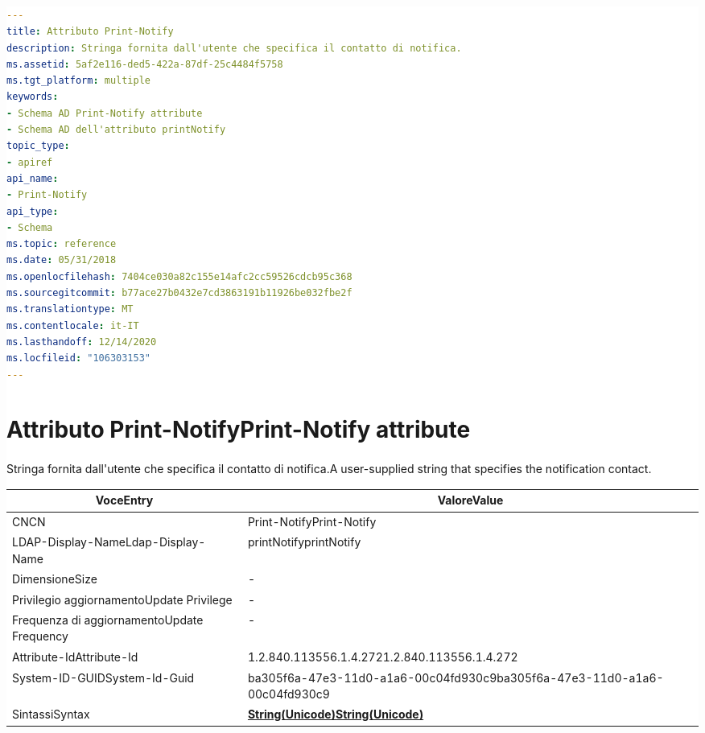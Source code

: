 ```yaml
---
title: Attributo Print-Notify
description: Stringa fornita dall'utente che specifica il contatto di notifica.
ms.assetid: 5af2e116-ded5-422a-87df-25c4484f5758
ms.tgt_platform: multiple
keywords:
- Schema AD Print-Notify attribute
- Schema AD dell'attributo printNotify
topic_type:
- apiref
api_name:
- Print-Notify
api_type:
- Schema
ms.topic: reference
ms.date: 05/31/2018
ms.openlocfilehash: 7404ce030a82c155e14afc2cc59526cdcb95c368
ms.sourcegitcommit: b77ace27b0432e7cd3863191b11926be032fbe2f
ms.translationtype: MT
ms.contentlocale: it-IT
ms.lasthandoff: 12/14/2020
ms.locfileid: "106303153"
---
```

# <a name="print-notify-attribute"></a><span data-ttu-id="21c5e-105">Attributo Print-Notify</span><span class="sxs-lookup"><span data-stu-id="21c5e-105">Print-Notify attribute</span></span>

<span data-ttu-id="21c5e-106">Stringa fornita dall'utente che specifica il contatto di notifica.</span><span class="sxs-lookup"><span data-stu-id="21c5e-106">A user-supplied string that specifies the notification contact.</span></span>



| <span data-ttu-id="21c5e-107">Voce</span><span class="sxs-lookup"><span data-stu-id="21c5e-107">Entry</span></span> | <span data-ttu-id="21c5e-108">Valore</span><span class="sxs-lookup"><span data-stu-id="21c5e-108">Value</span></span> |
|-------------------|---------------------------------------------|
| <span data-ttu-id="21c5e-109">CN</span><span class="sxs-lookup"><span data-stu-id="21c5e-109">CN</span></span>                | <span data-ttu-id="21c5e-110">Print-Notify</span><span class="sxs-lookup"><span data-stu-id="21c5e-110">Print-Notify</span></span>                                |
| <span data-ttu-id="21c5e-111">LDAP-Display-Name</span><span class="sxs-lookup"><span data-stu-id="21c5e-111">Ldap-Display-Name</span></span> | <span data-ttu-id="21c5e-112">printNotify</span><span class="sxs-lookup"><span data-stu-id="21c5e-112">printNotify</span></span>                                 |
| <span data-ttu-id="21c5e-113">Dimensione</span><span class="sxs-lookup"><span data-stu-id="21c5e-113">Size</span></span>              | \-                                          |
| <span data-ttu-id="21c5e-114">Privilegio aggiornamento</span><span class="sxs-lookup"><span data-stu-id="21c5e-114">Update Privilege</span></span>  | \-                                          |
| <span data-ttu-id="21c5e-115">Frequenza di aggiornamento</span><span class="sxs-lookup"><span data-stu-id="21c5e-115">Update Frequency</span></span>  | \-                                          |
| <span data-ttu-id="21c5e-116">Attribute-Id</span><span class="sxs-lookup"><span data-stu-id="21c5e-116">Attribute-Id</span></span>      | <span data-ttu-id="21c5e-117">1.2.840.113556.1.4.272</span><span class="sxs-lookup"><span data-stu-id="21c5e-117">1.2.840.113556.1.4.272</span></span>                      |
| <span data-ttu-id="21c5e-118">System-ID-GUID</span><span class="sxs-lookup"><span data-stu-id="21c5e-118">System-Id-Guid</span></span>    | <span data-ttu-id="21c5e-119">ba305f6a-47e3-11d0-a1a6-00c04fd930c9</span><span class="sxs-lookup"><span data-stu-id="21c5e-119">ba305f6a-47e3-11d0-a1a6-00c04fd930c9</span></span>        |
| <span data-ttu-id="21c5e-120">Sintassi</span><span class="sxs-lookup"><span data-stu-id="21c5e-120">Syntax</span></span>            | [<span data-ttu-id="21c5e-121">**String(Unicode)**</span><span class="sxs-lookup"><span data-stu-id="21c5e-121">**String(Unicode)**</span></span>](s-string-unicode.md) |
